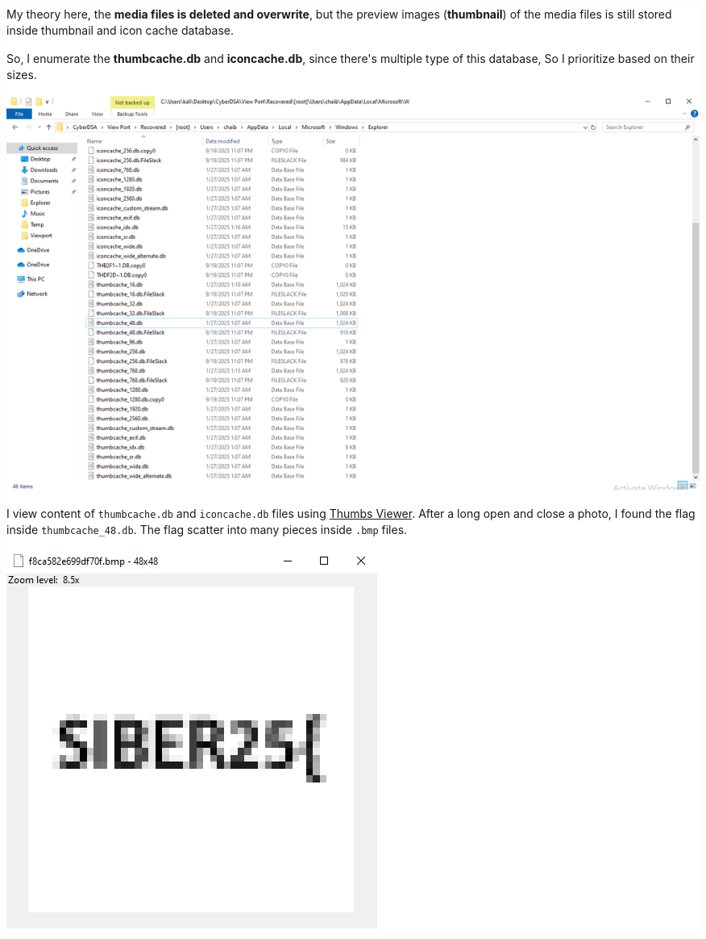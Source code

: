 My theory here, the **media files is deleted and overwrite**, but the preview images (**thumbnail**) of the media files is still stored inside thumbnail and icon cache database.

So, I enumerate the **thumbcache.db** and **iconcache.db**, since there's multiple type of this database, So I prioritize based on their sizes.

![](attachments/viewport-thumbcache.png)

I view content of `thumbcache.db` and `iconcache.db` files using [Thumbs Viewer](https://thumbsviewer.github.io/). After a long open and close a photo, I found the flag inside `thumbcache_48.db`. The flag scatter into many pieces inside `.bmp` files.

![](attachments/viewport-flag-p1.png)